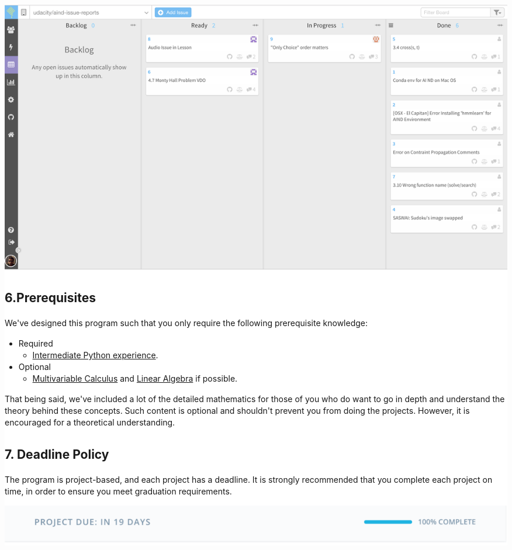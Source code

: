 ![part5-4](readme/part5-4.png)
 
## 6.Prerequisites

We've designed this program such that you only require the following prerequisite knowledge:

 * Required
   * [Intermediate Python experience](https://www.udacity.com/course/programming-foundations-with-python--ud036).
 * Optional
   * [Multivariable Calculus](https://www.khanacademy.org/math/multivariable-calculus) and [Linear Algebra](https://www.khanacademy.org/math/linear-algebra) if possible.

That being said, we've included a lot of the detailed mathematics for those of you who do want to go in depth and 
understand the theory behind these concepts. Such content is optional and shouldn't prevent you from doing the projects. 
However, it is encouraged for a theoretical understanding.
 
## 7. Deadline Policy

The program is project-based, and each project has a deadline. It is strongly recommended that you complete each project 
on time, in order to ensure you meet graduation requirements.

![part7-1](readme/part7-1.png)
